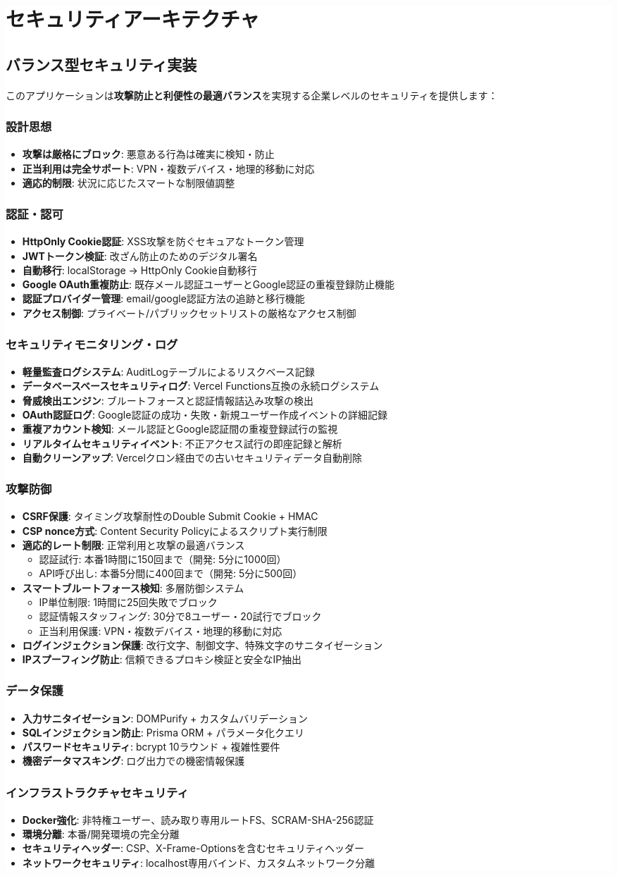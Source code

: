 # セキュリティアーキテクチャ

## バランス型セキュリティ実装
このアプリケーションは**攻撃防止と利便性の最適バランス**を実現する企業レベルのセキュリティを提供します：

### 設計思想
- **攻撃は厳格にブロック**: 悪意ある行為は確実に検知・防止
- **正当利用は完全サポート**: VPN・複数デバイス・地理的移動に対応
- **適応的制限**: 状況に応じたスマートな制限値調整

### 認証・認可
- **HttpOnly Cookie認証**: XSS攻撃を防ぐセキュアなトークン管理
- **JWTトークン検証**: 改ざん防止のためのデジタル署名
- **自動移行**: localStorage → HttpOnly Cookie自動移行
- **Google OAuth重複防止**: 既存メール認証ユーザーとGoogle認証の重複登録防止機能
- **認証プロバイダー管理**: email/google認証方法の追跡と移行機能
- **アクセス制御**: プライベート/パブリックセットリストの厳格なアクセス制御

### セキュリティモニタリング・ログ
- **軽量監査ログシステム**: AuditLogテーブルによるリスクベース記録
- **データベースベースセキュリティログ**: Vercel Functions互換の永続ログシステム
- **脅威検出エンジン**: ブルートフォースと認証情報詰込み攻撃の検出
- **OAuth認証ログ**: Google認証の成功・失敗・新規ユーザー作成イベントの詳細記録
- **重複アカウント検知**: メール認証とGoogle認証間の重複登録試行の監視
- **リアルタイムセキュリティイベント**: 不正アクセス試行の即座記録と解析
- **自動クリーンアップ**: Vercelクロン経由での古いセキュリティデータ自動削除

### 攻撃防御
- **CSRF保護**: タイミング攻撃耐性のDouble Submit Cookie + HMAC
- **CSP nonce方式**: Content Security Policyによるスクリプト実行制限
- **適応的レート制限**: 正常利用と攻撃の最適バランス
  - 認証試行: 本番1時間に150回まで（開発: 5分に1000回）
  - API呼び出し: 本番5分間に400回まで（開発: 5分に500回）
- **スマートブルートフォース検知**: 多層防御システム
  - IP単位制限: 1時間に25回失敗でブロック
  - 認証情報スタッフィング: 30分で8ユーザー・20試行でブロック
  - 正当利用保護: VPN・複数デバイス・地理的移動に対応
- **ログインジェクション保護**: 改行文字、制御文字、特殊文字のサニタイゼーション
- **IPスプーフィング防止**: 信頼できるプロキシ検証と安全なIP抽出

### データ保護
- **入力サニタイゼーション**: DOMPurify + カスタムバリデーション
- **SQLインジェクション防止**: Prisma ORM + パラメータ化クエリ
- **パスワードセキュリティ**: bcrypt 10ラウンド + 複雑性要件
- **機密データマスキング**: ログ出力での機密情報保護

### インフラストラクチャセキュリティ
- **Docker強化**: 非特権ユーザー、読み取り専用ルートFS、SCRAM-SHA-256認証
- **環境分離**: 本番/開発環境の完全分離
- **セキュリティヘッダー**: CSP、X-Frame-Optionsを含むセキュリティヘッダー
- **ネットワークセキュリティ**: localhost専用バインド、カスタムネットワーク分離
